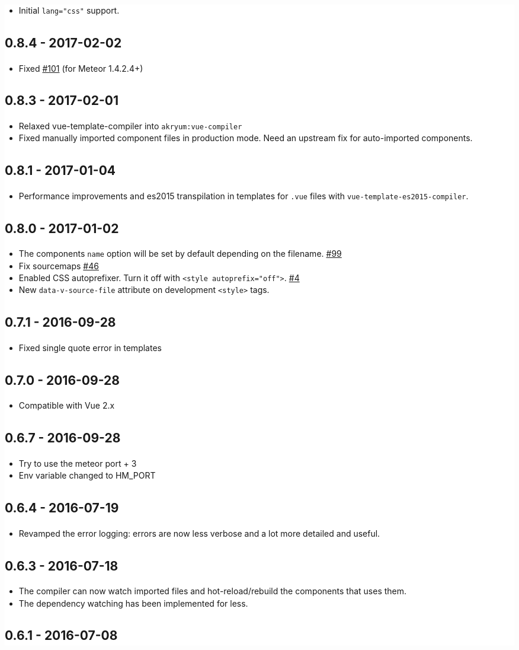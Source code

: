  - Initial `lang="css"` support.

## 0.8.4 - 2017-02-02

 - Fixed [#101](https://github.com/Akryum/meteor-vue-component/issues/101) (for Meteor 1.4.2.4+)

## 0.8.3 - 2017-02-01

 - Relaxed vue-template-compiler into `akryum:vue-compiler`
 - Fixed manually imported component files in production mode. Need an upstream fix for auto-imported components.

## 0.8.1 - 2017-01-04

 - Performance improvements and es2015 transpilation in templates for `.vue` files with `vue-template-es2015-compiler`.

## 0.8.0 - 2017-01-02

 - The components `name` option will be set by default depending on the filename. [#99](https://github.com/Akryum/meteor-vue-component/issues/99)
 - Fix sourcemaps [#46](https://github.com/Akryum/meteor-vue-component/issues/46)
 - Enabled CSS autoprefixer. Turn it off with `<style autoprefix="off">`. [#4](https://github.com/Akryum/meteor-vue-component/issues/4)
 - New `data-v-source-file` attribute on development `<style>` tags.

## 0.7.1 - 2016-09-28

 - Fixed single quote error in templates

## 0.7.0 - 2016-09-28

 - Compatible with Vue 2.x

## 0.6.7 - 2016-09-28

 - Try to use the meteor port + 3
 - Env variable changed to HM_PORT

## 0.6.4 - 2016-07-19

 - Revamped the error logging: errors are now less verbose and a lot more detailed and useful.

## 0.6.3 - 2016-07-18

 - The compiler can now watch imported files and hot-reload/rebuild the components that uses them.
 - The dependency watching has been implemented for less.

## 0.6.1 - 2016-07-08
